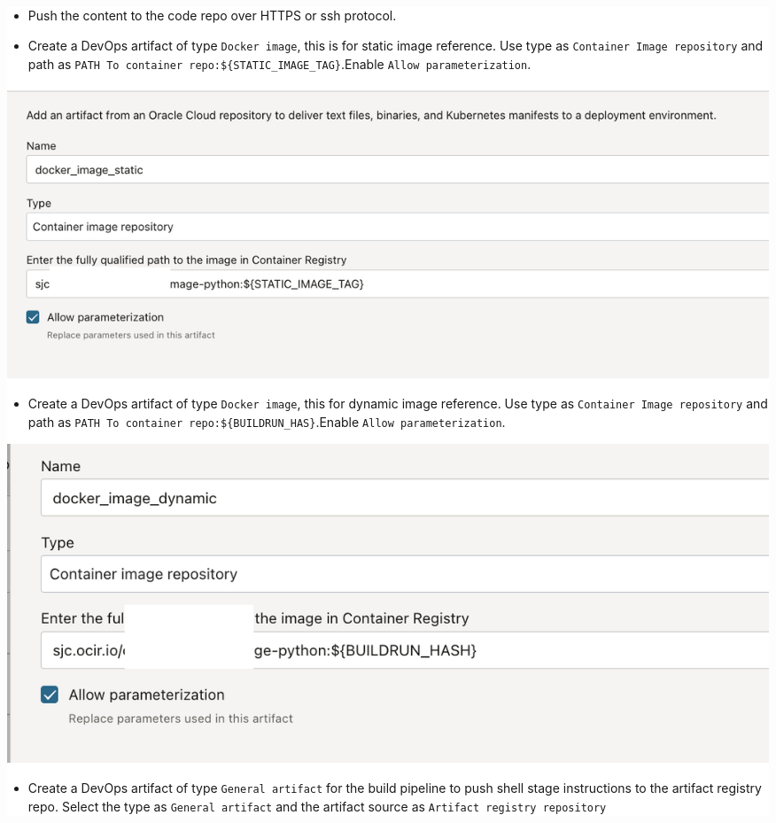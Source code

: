- Push the content to the code repo over HTTPS or ssh protocol.

- Create a DevOps artifact of type `Docker image`, this is for static image reference. Use type as `Container Image repository` and path as `PATH To container repo:${STATIC_IMAGE_TAG}`.Enable `Allow parameterization`.

![](images/oci-static-image-artifact.png)

- Create a DevOps artifact of type `Docker image`, this for dynamic image reference. Use type as `Container Image repository` and path as `PATH To container repo:${BUILDRUN_HAS}`.Enable `Allow parameterization`.

![](images/oci-dynamic-image-tag.png)

- Create a DevOps artifact of type `General artifact` for the build pipeline to push shell stage instructions to the artifact registry repo. Select the type as `General artifact` and the artifact source as `Artifact registry repository`
